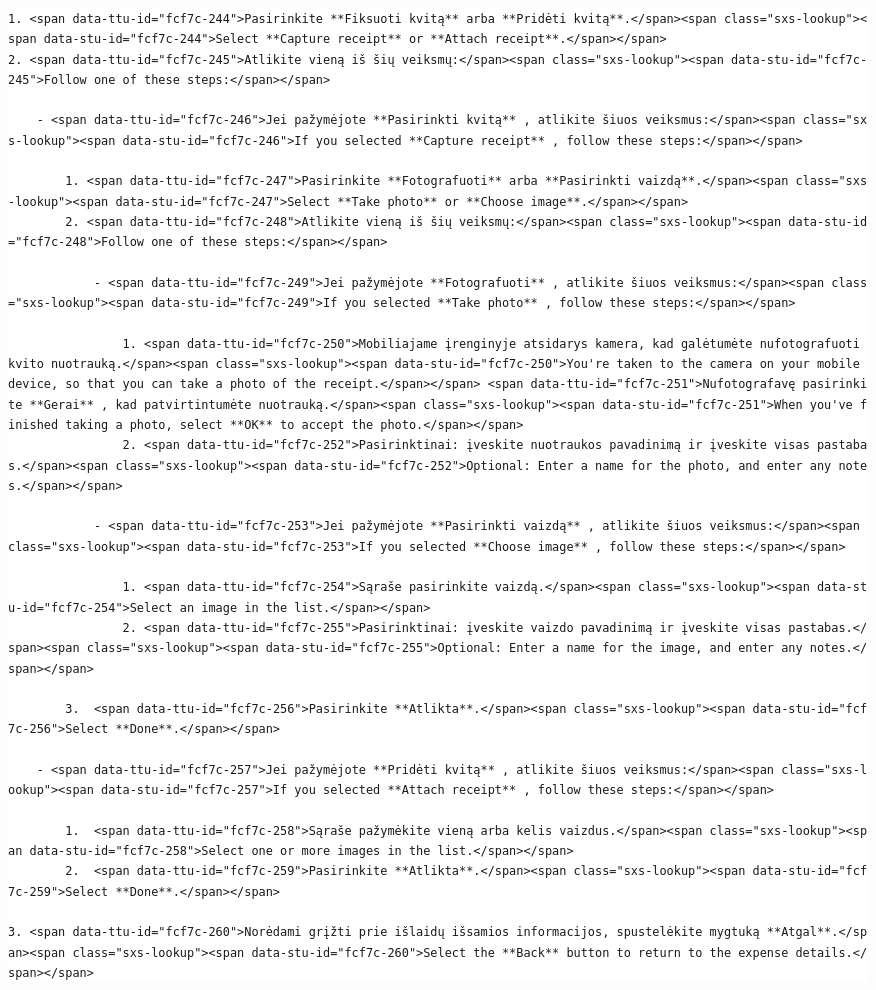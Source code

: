     1. <span data-ttu-id="fcf7c-244">Pasirinkite **Fiksuoti kvitą** arba **Pridėti kvitą**.</span><span class="sxs-lookup"><span data-stu-id="fcf7c-244">Select **Capture receipt** or **Attach receipt**.</span></span>
    2. <span data-ttu-id="fcf7c-245">Atlikite vieną iš šių veiksmų:</span><span class="sxs-lookup"><span data-stu-id="fcf7c-245">Follow one of these steps:</span></span>

        - <span data-ttu-id="fcf7c-246">Jei pažymėjote **Pasirinkti kvitą** , atlikite šiuos veiksmus:</span><span class="sxs-lookup"><span data-stu-id="fcf7c-246">If you selected **Capture receipt** , follow these steps:</span></span>

            1. <span data-ttu-id="fcf7c-247">Pasirinkite **Fotografuoti** arba **Pasirinkti vaizdą**.</span><span class="sxs-lookup"><span data-stu-id="fcf7c-247">Select **Take photo** or **Choose image**.</span></span>
            2. <span data-ttu-id="fcf7c-248">Atlikite vieną iš šių veiksmų:</span><span class="sxs-lookup"><span data-stu-id="fcf7c-248">Follow one of these steps:</span></span>

                - <span data-ttu-id="fcf7c-249">Jei pažymėjote **Fotografuoti** , atlikite šiuos veiksmus:</span><span class="sxs-lookup"><span data-stu-id="fcf7c-249">If you selected **Take photo** , follow these steps:</span></span>

                    1. <span data-ttu-id="fcf7c-250">Mobiliajame įrenginyje atsidarys kamera, kad galėtumėte nufotografuoti kvito nuotrauką.</span><span class="sxs-lookup"><span data-stu-id="fcf7c-250">You're taken to the camera on your mobile device, so that you can take a photo of the receipt.</span></span> <span data-ttu-id="fcf7c-251">Nufotografavę pasirinkite **Gerai** , kad patvirtintumėte nuotrauką.</span><span class="sxs-lookup"><span data-stu-id="fcf7c-251">When you've finished taking a photo, select **OK** to accept the photo.</span></span>
                    2. <span data-ttu-id="fcf7c-252">Pasirinktinai: įveskite nuotraukos pavadinimą ir įveskite visas pastabas.</span><span class="sxs-lookup"><span data-stu-id="fcf7c-252">Optional: Enter a name for the photo, and enter any notes.</span></span>

                - <span data-ttu-id="fcf7c-253">Jei pažymėjote **Pasirinkti vaizdą** , atlikite šiuos veiksmus:</span><span class="sxs-lookup"><span data-stu-id="fcf7c-253">If you selected **Choose image** , follow these steps:</span></span>

                    1. <span data-ttu-id="fcf7c-254">Sąraše pasirinkite vaizdą.</span><span class="sxs-lookup"><span data-stu-id="fcf7c-254">Select an image in the list.</span></span>
                    2. <span data-ttu-id="fcf7c-255">Pasirinktinai: įveskite vaizdo pavadinimą ir įveskite visas pastabas.</span><span class="sxs-lookup"><span data-stu-id="fcf7c-255">Optional: Enter a name for the image, and enter any notes.</span></span>

            3.  <span data-ttu-id="fcf7c-256">Pasirinkite **Atlikta**.</span><span class="sxs-lookup"><span data-stu-id="fcf7c-256">Select **Done**.</span></span>

        - <span data-ttu-id="fcf7c-257">Jei pažymėjote **Pridėti kvitą** , atlikite šiuos veiksmus:</span><span class="sxs-lookup"><span data-stu-id="fcf7c-257">If you selected **Attach receipt** , follow these steps:</span></span>

            1.  <span data-ttu-id="fcf7c-258">Sąraše pažymėkite vieną arba kelis vaizdus.</span><span class="sxs-lookup"><span data-stu-id="fcf7c-258">Select one or more images in the list.</span></span>
            2.  <span data-ttu-id="fcf7c-259">Pasirinkite **Atlikta**.</span><span class="sxs-lookup"><span data-stu-id="fcf7c-259">Select **Done**.</span></span>

    3. <span data-ttu-id="fcf7c-260">Norėdami grįžti prie išlaidų išsamios informacijos, spustelėkite mygtuką **Atgal**.</span><span class="sxs-lookup"><span data-stu-id="fcf7c-260">Select the **Back** button to return to the expense details.</span></span>
